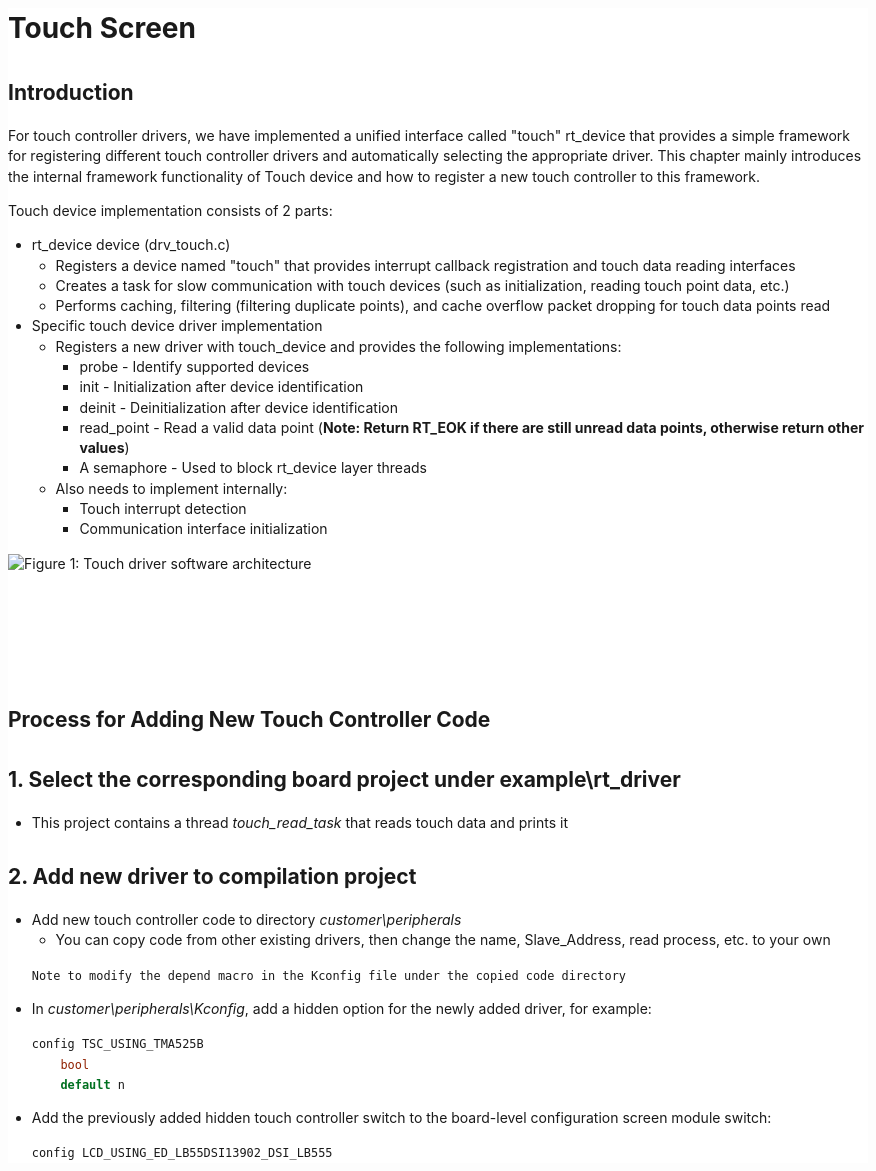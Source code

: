 # Touch Screen
## Introduction

For touch controller drivers, we have implemented a unified interface called "touch" rt_device that provides a simple framework for registering different touch controller drivers and automatically selecting the appropriate driver.
This chapter mainly introduces the internal framework functionality of Touch device and how to register a new touch controller to this framework.

Touch device implementation consists of 2 parts:
- rt_device device (drv_touch.c)
    - Registers a device named "touch" that provides interrupt callback registration and touch data reading interfaces
    - Creates a task for slow communication with touch devices (such as initialization, reading touch point data, etc.)
    - Performs caching, filtering (filtering duplicate points), and cache overflow packet dropping for touch data points read
- Specific touch device driver implementation
    - Registers a new driver with touch_device and provides the following implementations:
		- probe   - Identify supported devices
		- init    - Initialization after device identification
		- deinit  - Deinitialization after device identification
		- read_point   - Read a valid data point (**Note: Return RT_EOK if there are still unread data points, otherwise return other values**)
		- A semaphore   - Used to block rt_device layer threads
	- Also needs to implement internally:
	   - Touch interrupt detection
	   - Communication interface initialization

![Figure 1: Touch driver software architecture](../../assets/touch_device_arch.png)
<br>
<br>
<br>
<br>
<br>
<br>

## Process for Adding New Touch Controller Code
## 1. Select the corresponding board project under example\\rt_driver
- This project contains a thread _touch_read_task_ that reads touch data and prints it

## 2. Add new driver to compilation project
- Add new touch controller code to directory _customer\\peripherals_
    - You can copy code from other existing drivers, then change the name, Slave_Address, read process, etc. to your own
    ```{note} 
    Note to modify the depend macro in the Kconfig file under the copied code directory
    ```
- In _customer\\peripherals\\Kconfig_, add a hidden option for the newly added driver, for example:
    ```c
    config TSC_USING_TMA525B
        bool
        default n
    ```
- Add the previously added hidden touch controller switch to the board-level configuration screen module switch:
    ```c
    config LCD_USING_ED_LB55DSI13902_DSI_LB555
